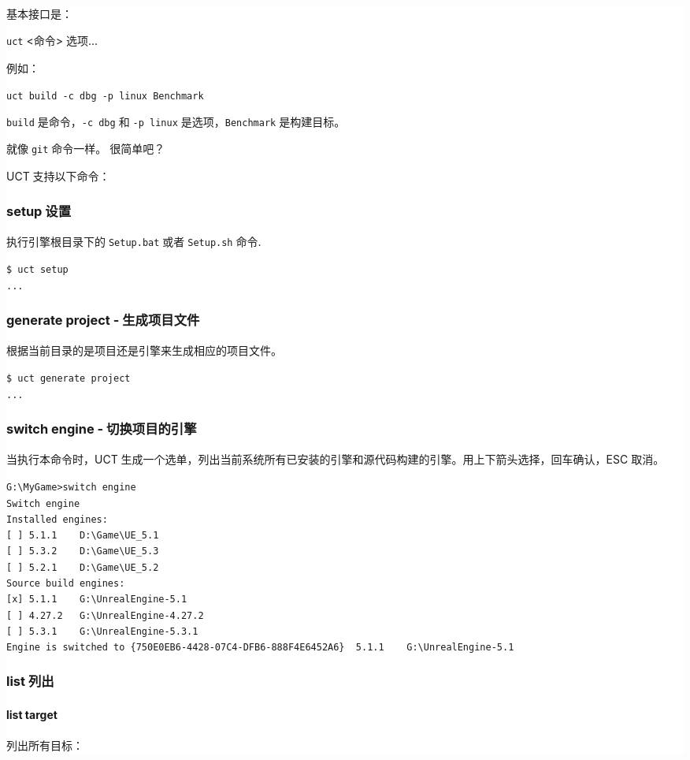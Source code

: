 基本接口是：

`uct` \<命令\> 选项...

例如：

```console
uct build -c dbg -p linux Benchmark
```

`build` 是命令，`-c dbg` 和 `-p linux` 是选项，`Benchmark` 是构建目标。

就像 `git` 命令一样。 很简单吧？

UCT 支持以下命令：

### setup 设置

执行引擎根目录下的 `Setup.bat` 或者 `Setup.sh` 命令.

```console
$ uct setup
...
```

### generate project - 生成项目文件

根据当前目录的是项目还是引擎来生成相应的项目文件。

```console
$ uct generate project
...
```

### switch engine - 切换项目的引擎

当执行本命令时，UCT 生成一个选单，列出当前系统所有已安装的引擎和源代码构建的引擎。用上下箭头选择，回车确认，ESC 取消。

```console
G:\MyGame>switch engine
Switch engine
Installed engines:
[ ] 5.1.1    D:\Game\UE_5.1
[ ] 5.3.2    D:\Game\UE_5.3
[ ] 5.2.1    D:\Game\UE_5.2
Source build engines:
[x] 5.1.1    G:\UnrealEngine-5.1
[ ] 4.27.2   G:\UnrealEngine-4.27.2
[ ] 5.3.1    G:\UnrealEngine-5.3.1
Engine is switched to {750E0EB6-4428-07C4-DFB6-888F4E6452A6}  5.1.1    G:\UnrealEngine-5.1
```

### list 列出

#### list target

列出所有目标：
